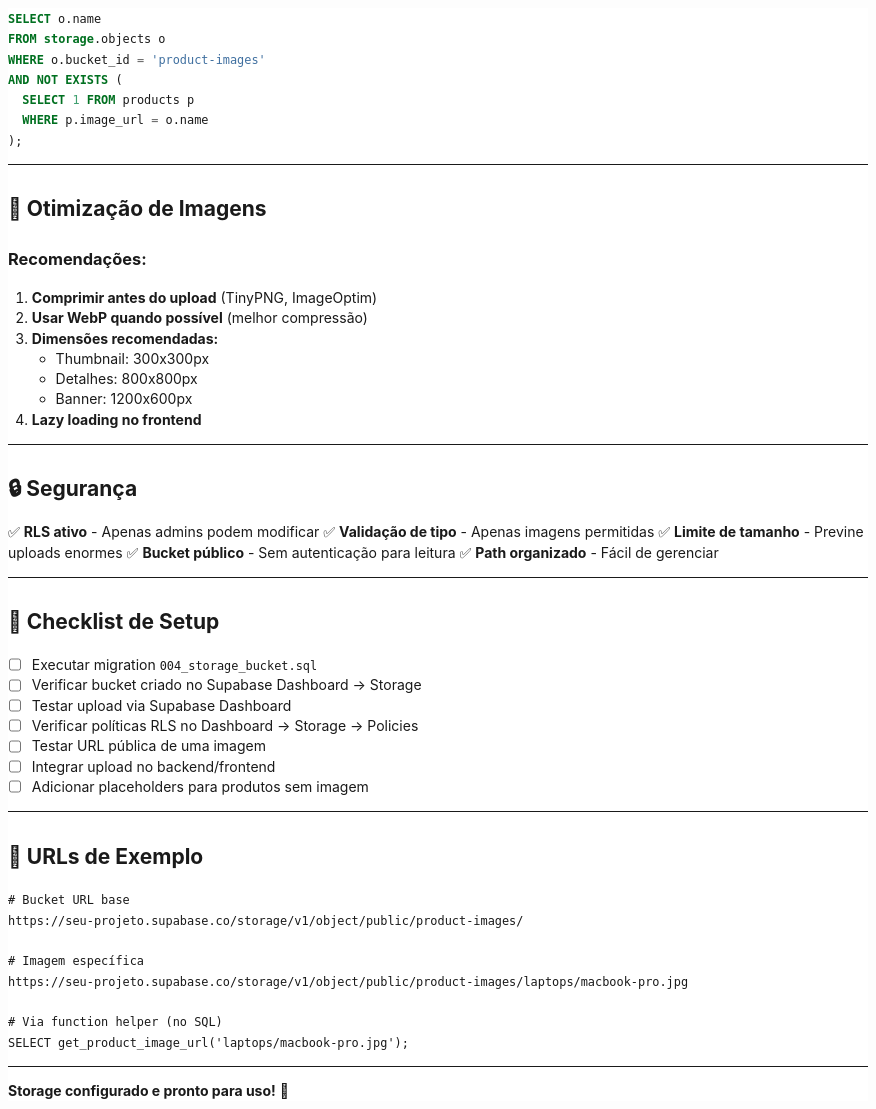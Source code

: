 ```sql
SELECT o.name
FROM storage.objects o
WHERE o.bucket_id = 'product-images'
AND NOT EXISTS (
  SELECT 1 FROM products p
  WHERE p.image_url = o.name
);
```

---

## 🎨 Otimização de Imagens

### Recomendações:

1. **Comprimir antes do upload** (TinyPNG, ImageOptim)
2. **Usar WebP quando possível** (melhor compressão)
3. **Dimensões recomendadas:**
   - Thumbnail: 300x300px
   - Detalhes: 800x800px
   - Banner: 1200x600px
4. **Lazy loading no frontend**

---

## 🔒 Segurança

✅ **RLS ativo** - Apenas admins podem modificar
✅ **Validação de tipo** - Apenas imagens permitidas
✅ **Limite de tamanho** - Previne uploads enormes
✅ **Bucket público** - Sem autenticação para leitura
✅ **Path organizado** - Fácil de gerenciar

---

## 📝 Checklist de Setup

- [ ] Executar migration `004_storage_bucket.sql`
- [ ] Verificar bucket criado no Supabase Dashboard → Storage
- [ ] Testar upload via Supabase Dashboard
- [ ] Verificar políticas RLS no Dashboard → Storage → Policies
- [ ] Testar URL pública de uma imagem
- [ ] Integrar upload no backend/frontend
- [ ] Adicionar placeholders para produtos sem imagem

---

## 🚀 URLs de Exemplo

```
# Bucket URL base
https://seu-projeto.supabase.co/storage/v1/object/public/product-images/

# Imagem específica
https://seu-projeto.supabase.co/storage/v1/object/public/product-images/laptops/macbook-pro.jpg

# Via function helper (no SQL)
SELECT get_product_image_url('laptops/macbook-pro.jpg');
```

---

**Storage configurado e pronto para uso!** 🎉
